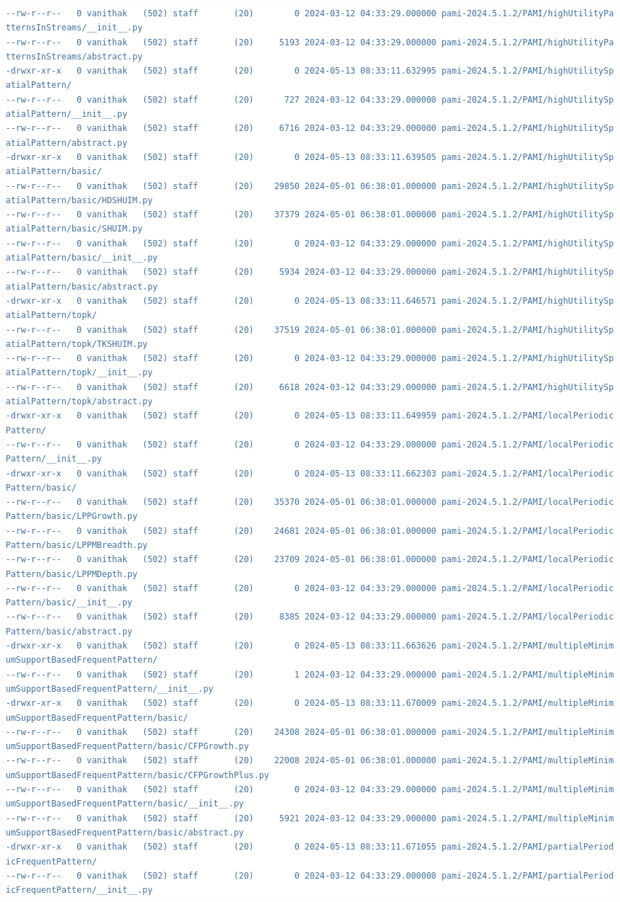 ```diff
--rw-r--r--   0 vanithak   (502) staff       (20)        0 2024-03-12 04:33:29.000000 pami-2024.5.1.2/PAMI/highUtilityPatternsInStreams/__init__.py
--rw-r--r--   0 vanithak   (502) staff       (20)     5193 2024-03-12 04:33:29.000000 pami-2024.5.1.2/PAMI/highUtilityPatternsInStreams/abstract.py
-drwxr-xr-x   0 vanithak   (502) staff       (20)        0 2024-05-13 08:33:11.632995 pami-2024.5.1.2/PAMI/highUtilitySpatialPattern/
--rw-r--r--   0 vanithak   (502) staff       (20)      727 2024-03-12 04:33:29.000000 pami-2024.5.1.2/PAMI/highUtilitySpatialPattern/__init__.py
--rw-r--r--   0 vanithak   (502) staff       (20)     6716 2024-03-12 04:33:29.000000 pami-2024.5.1.2/PAMI/highUtilitySpatialPattern/abstract.py
-drwxr-xr-x   0 vanithak   (502) staff       (20)        0 2024-05-13 08:33:11.639505 pami-2024.5.1.2/PAMI/highUtilitySpatialPattern/basic/
--rw-r--r--   0 vanithak   (502) staff       (20)    29850 2024-05-01 06:38:01.000000 pami-2024.5.1.2/PAMI/highUtilitySpatialPattern/basic/HDSHUIM.py
--rw-r--r--   0 vanithak   (502) staff       (20)    37379 2024-05-01 06:38:01.000000 pami-2024.5.1.2/PAMI/highUtilitySpatialPattern/basic/SHUIM.py
--rw-r--r--   0 vanithak   (502) staff       (20)        0 2024-03-12 04:33:29.000000 pami-2024.5.1.2/PAMI/highUtilitySpatialPattern/basic/__init__.py
--rw-r--r--   0 vanithak   (502) staff       (20)     5934 2024-03-12 04:33:29.000000 pami-2024.5.1.2/PAMI/highUtilitySpatialPattern/basic/abstract.py
-drwxr-xr-x   0 vanithak   (502) staff       (20)        0 2024-05-13 08:33:11.646571 pami-2024.5.1.2/PAMI/highUtilitySpatialPattern/topk/
--rw-r--r--   0 vanithak   (502) staff       (20)    37519 2024-05-01 06:38:01.000000 pami-2024.5.1.2/PAMI/highUtilitySpatialPattern/topk/TKSHUIM.py
--rw-r--r--   0 vanithak   (502) staff       (20)        0 2024-03-12 04:33:29.000000 pami-2024.5.1.2/PAMI/highUtilitySpatialPattern/topk/__init__.py
--rw-r--r--   0 vanithak   (502) staff       (20)     6618 2024-03-12 04:33:29.000000 pami-2024.5.1.2/PAMI/highUtilitySpatialPattern/topk/abstract.py
-drwxr-xr-x   0 vanithak   (502) staff       (20)        0 2024-05-13 08:33:11.649959 pami-2024.5.1.2/PAMI/localPeriodicPattern/
--rw-r--r--   0 vanithak   (502) staff       (20)        0 2024-03-12 04:33:29.000000 pami-2024.5.1.2/PAMI/localPeriodicPattern/__init__.py
-drwxr-xr-x   0 vanithak   (502) staff       (20)        0 2024-05-13 08:33:11.662303 pami-2024.5.1.2/PAMI/localPeriodicPattern/basic/
--rw-r--r--   0 vanithak   (502) staff       (20)    35370 2024-05-01 06:38:01.000000 pami-2024.5.1.2/PAMI/localPeriodicPattern/basic/LPPGrowth.py
--rw-r--r--   0 vanithak   (502) staff       (20)    24681 2024-05-01 06:38:01.000000 pami-2024.5.1.2/PAMI/localPeriodicPattern/basic/LPPMBreadth.py
--rw-r--r--   0 vanithak   (502) staff       (20)    23709 2024-05-01 06:38:01.000000 pami-2024.5.1.2/PAMI/localPeriodicPattern/basic/LPPMDepth.py
--rw-r--r--   0 vanithak   (502) staff       (20)        0 2024-03-12 04:33:29.000000 pami-2024.5.1.2/PAMI/localPeriodicPattern/basic/__init__.py
--rw-r--r--   0 vanithak   (502) staff       (20)     8385 2024-03-12 04:33:29.000000 pami-2024.5.1.2/PAMI/localPeriodicPattern/basic/abstract.py
-drwxr-xr-x   0 vanithak   (502) staff       (20)        0 2024-05-13 08:33:11.663626 pami-2024.5.1.2/PAMI/multipleMinimumSupportBasedFrequentPattern/
--rw-r--r--   0 vanithak   (502) staff       (20)        1 2024-03-12 04:33:29.000000 pami-2024.5.1.2/PAMI/multipleMinimumSupportBasedFrequentPattern/__init__.py
-drwxr-xr-x   0 vanithak   (502) staff       (20)        0 2024-05-13 08:33:11.670009 pami-2024.5.1.2/PAMI/multipleMinimumSupportBasedFrequentPattern/basic/
--rw-r--r--   0 vanithak   (502) staff       (20)    24308 2024-05-01 06:38:01.000000 pami-2024.5.1.2/PAMI/multipleMinimumSupportBasedFrequentPattern/basic/CFPGrowth.py
--rw-r--r--   0 vanithak   (502) staff       (20)    22008 2024-05-01 06:38:01.000000 pami-2024.5.1.2/PAMI/multipleMinimumSupportBasedFrequentPattern/basic/CFPGrowthPlus.py
--rw-r--r--   0 vanithak   (502) staff       (20)        0 2024-03-12 04:33:29.000000 pami-2024.5.1.2/PAMI/multipleMinimumSupportBasedFrequentPattern/basic/__init__.py
--rw-r--r--   0 vanithak   (502) staff       (20)     5921 2024-03-12 04:33:29.000000 pami-2024.5.1.2/PAMI/multipleMinimumSupportBasedFrequentPattern/basic/abstract.py
-drwxr-xr-x   0 vanithak   (502) staff       (20)        0 2024-05-13 08:33:11.671055 pami-2024.5.1.2/PAMI/partialPeriodicFrequentPattern/
--rw-r--r--   0 vanithak   (502) staff       (20)        0 2024-03-12 04:33:29.000000 pami-2024.5.1.2/PAMI/partialPeriodicFrequentPattern/__init__.py
```